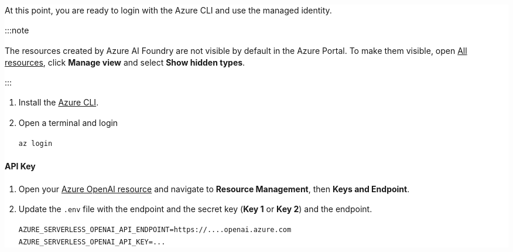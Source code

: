 </li>

</ol>

</Steps>

At this point, you are ready to login with the Azure CLI and use the managed identity.

:::note

The resources created by Azure AI Foundry are not visible by default in the Azure Portal.
To make them visible, open [All resources](https://portal.azure.com/#browse/all), click **Manage view**
and select **Show hidden types**.

:::

<Steps>

<ol>

<li>

Install the [Azure CLI](https://learn.microsoft.com/en-us/javascript/api/overview/azure/identity-readme?view=azure-node-latest#authenticate-via-the-azure-cli).

</li>

<li>

Open a terminal and login

```sh
az login
```

</li>

</ol>

</Steps>

#### API Key

<Steps>

<ol>

<li>

Open your [Azure OpenAI resource](https://portal.azure.com) and navigate to **Resource Management**, then **Keys and Endpoint**.

</li>

<li>

Update the `.env` file with the endpoint and the secret key (**Key 1** or **Key 2**) and the endpoint.

```txt title=".env"
AZURE_SERVERLESS_OPENAI_API_ENDPOINT=https://....openai.azure.com
AZURE_SERVERLESS_OPENAI_API_KEY=...
```
